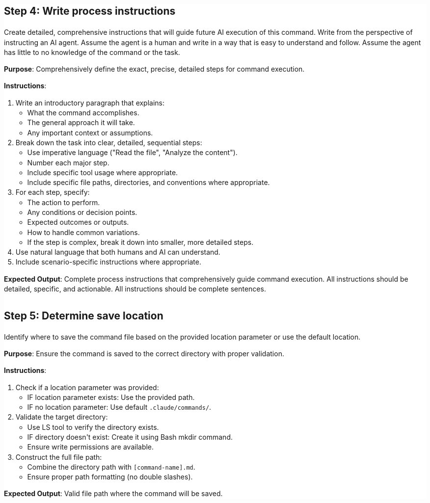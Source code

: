 ## Step 4: Write process instructions

Create detailed, comprehensive instructions that will guide future AI execution of this command. Write from the perspective of instructing an AI agent. Assume the agent is a human and write in a way that is easy to understand and follow. Assume the agent has little to no knowledge of the command or the task.

**Purpose**: Comprehensively define the exact, precise, detailed steps for command execution.

**Instructions**:

1. Write an introductory paragraph that explains:
   - What the command accomplishes.
   - The general approach it will take.
   - Any important context or assumptions.
2. Break down the task into clear, detailed, sequential steps:
   - Use imperative language ("Read the file", "Analyze the content").
   - Number each major step.
   - Include specific tool usage where appropriate.
   - Include specific file paths, directories, and conventions where appropriate.
3. For each step, specify:
   - The action to perform.
   - Any conditions or decision points.
   - Expected outcomes or outputs.
   - How to handle common variations.
   - If the step is complex, break it down into smaller, more detailed steps.
4. Use natural language that both humans and AI can understand.
5. Include scenario-specific instructions where appropriate.

**Expected Output**:
Complete process instructions that comprehensively guide command execution. All instructions should be detailed, specific, and actionable. All instructions should be complete sentences.

## Step 5: Determine save location

Identify where to save the command file based on the provided location parameter or use the default location.

**Purpose**: Ensure the command is saved to the correct directory with proper validation.

**Instructions**:

1. Check if a location parameter was provided:
   - IF location parameter exists: Use the provided path.
   - IF no location parameter: Use default `.claude/commands/`.
2. Validate the target directory:
   - Use LS tool to verify the directory exists.
   - IF directory doesn't exist: Create it using Bash mkdir command.
   - Ensure write permissions are available.
3. Construct the full file path:
   - Combine the directory path with `[command-name].md`.
   - Ensure proper path formatting (no double slashes).

**Expected Output**:
Valid file path where the command will be saved.
